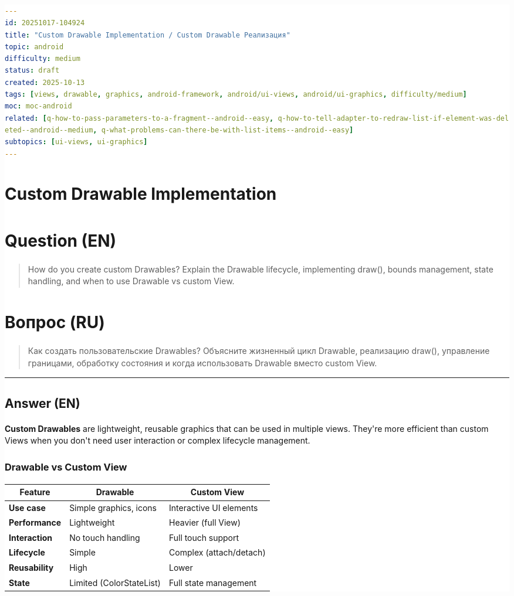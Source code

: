 ```yaml
---
id: 20251017-104924
title: "Custom Drawable Implementation / Custom Drawable Реализация"
topic: android
difficulty: medium
status: draft
created: 2025-10-13
tags: [views, drawable, graphics, android-framework, android/ui-views, android/ui-graphics, difficulty/medium]
moc: moc-android
related: [q-how-to-pass-parameters-to-a-fragment--android--easy, q-how-to-tell-adapter-to-redraw-list-if-element-was-deleted--android--medium, q-what-problems-can-there-be-with-list-items--android--easy]
subtopics: [ui-views, ui-graphics]
---
```

# Custom Drawable Implementation

# Question (EN)
> How do you create custom Drawables? Explain the Drawable lifecycle, implementing draw(), bounds management, state handling, and when to use Drawable vs custom View.

# Вопрос (RU)
> Как создать пользовательские Drawables? Объясните жизненный цикл Drawable, реализацию draw(), управление границами, обработку состояния и когда использовать Drawable вместо custom View.

---

## Answer (EN)

**Custom Drawables** are lightweight, reusable graphics that can be used in multiple views. They're more efficient than custom Views when you don't need user interaction or complex lifecycle management.

### Drawable vs Custom View

| Feature | Drawable | Custom View |
|---------|----------|-------------|
| **Use case** | Simple graphics, icons | Interactive UI elements |
| **Performance** | Lightweight | Heavier (full View) |
| **Interaction** | No touch handling | Full touch support |
| **Lifecycle** | Simple | Complex (attach/detach) |
| **Reusability** | High | Lower |
| **State** | Limited (ColorStateList) | Full state management |
